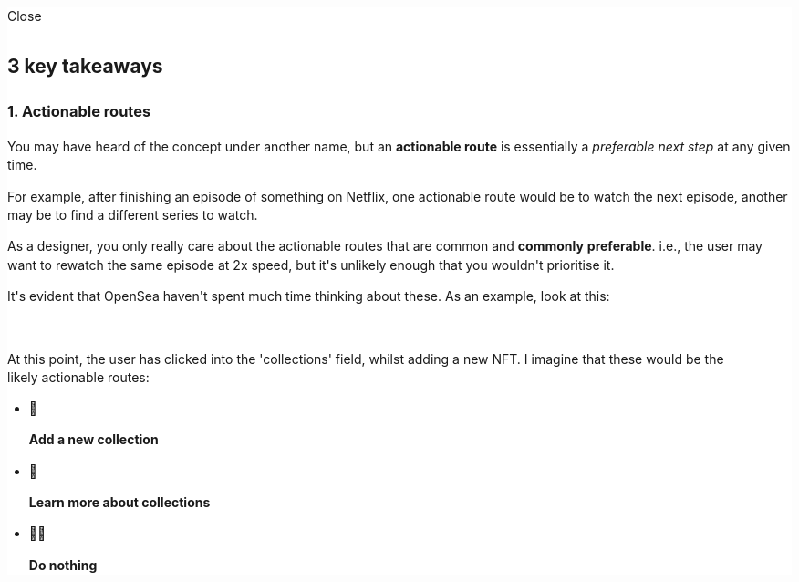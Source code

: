 Close

3 key takeaways
---------------

### 1\. Actionable routes

You may have heard of the concept under another name, but an **actionable route** is essentially a _preferable next step_ at any given time.  
  

For example, after finishing an episode of something on Netflix, one actionable route would be to watch the next episode, another may be to find a different series to watch.

As a designer, you only really care about the actionable routes that are common and **commonly** **preferable**. i.e., the user may want to rewatch the same episode at 2x speed, but it's unlikely enough that you wouldn't prioritise it.  

It's evident that OpenSea haven't spent much time thinking about these. As an example, look at this:  

![](data:image/png;base64,iVBORw0KGgoAAAANSUhEUgAAAAEAAAABCAQAAAC1HAwCAAAAC0lEQVR42mNkYAAAAAYAAjCB0C8AAAAASUVORK5CYII=)

At this point, the user has clicked into the 'collections' field, whilst adding a new NFT. I imagine that these would be the likely actionable routes:

*   🌱
    
    **Add a new collection**
    
*   🧠
    
    **Learn more about collections**
    
*   🤷‍♂️
    
    **Do nothing**
    


